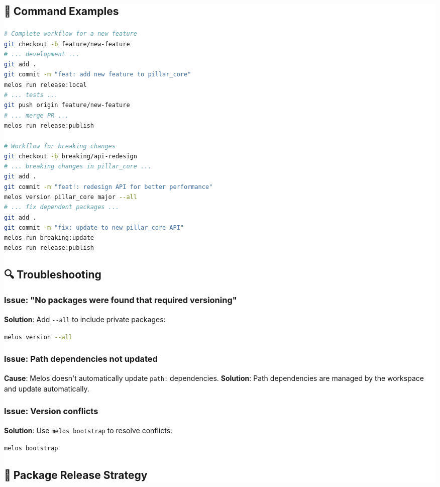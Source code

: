## 📝 Command Examples

```bash
# Complete workflow for a new feature
git checkout -b feature/new-feature
# ... development ...
git add .
git commit -m "feat: add new feature to pillar_core"
melos run release:local
# ... tests ...
git push origin feature/new-feature
# ... merge PR ...
melos run release:publish

# Workflow for breaking changes
git checkout -b breaking/api-redesign
# ... breaking changes in pillar_core ...
git add .
git commit -m "feat!: redesign API for better performance"
melos version pillar_core major --all
# ... fix dependent packages ...
git add .
git commit -m "fix: update to new pillar_core API"
melos run breaking:update
melos run release:publish
```

## 🔍 Troubleshooting

### Issue: "No packages were found that required versioning"

**Solution**: Add `--all` to include private packages:
```bash
melos version --all
```

### Issue: Path dependencies not updated

**Cause**: Melos doesn't automatically update `path:` dependencies.
**Solution**: Path dependencies are managed by the workspace and update automatically.

### Issue: Version conflicts

**Solution**: Use `melos bootstrap` to resolve conflicts:
```bash
melos bootstrap
```

## 🎯 Package Release Strategy
